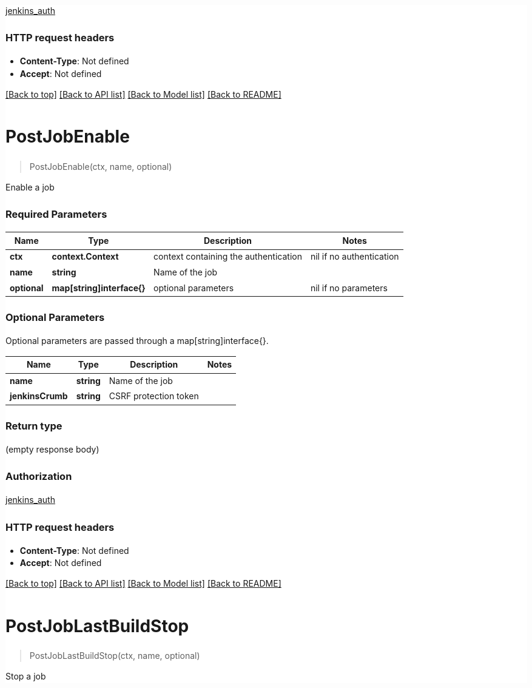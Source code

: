 [jenkins_auth](../README.md#jenkins_auth)

### HTTP request headers

 - **Content-Type**: Not defined
 - **Accept**: Not defined

[[Back to top]](#) [[Back to API list]](../README.md#documentation-for-api-endpoints) [[Back to Model list]](../README.md#documentation-for-models) [[Back to README]](../README.md)

# **PostJobEnable**
> PostJobEnable(ctx, name, optional)


Enable a job

### Required Parameters

Name | Type | Description  | Notes
------------- | ------------- | ------------- | -------------
 **ctx** | **context.Context** | context containing the authentication | nil if no authentication
  **name** | **string**| Name of the job | 
 **optional** | **map[string]interface{}** | optional parameters | nil if no parameters

### Optional Parameters
Optional parameters are passed through a map[string]interface{}.

Name | Type | Description  | Notes
------------- | ------------- | ------------- | -------------
 **name** | **string**| Name of the job | 
 **jenkinsCrumb** | **string**| CSRF protection token | 

### Return type

 (empty response body)

### Authorization

[jenkins_auth](../README.md#jenkins_auth)

### HTTP request headers

 - **Content-Type**: Not defined
 - **Accept**: Not defined

[[Back to top]](#) [[Back to API list]](../README.md#documentation-for-api-endpoints) [[Back to Model list]](../README.md#documentation-for-models) [[Back to README]](../README.md)

# **PostJobLastBuildStop**
> PostJobLastBuildStop(ctx, name, optional)


Stop a job
